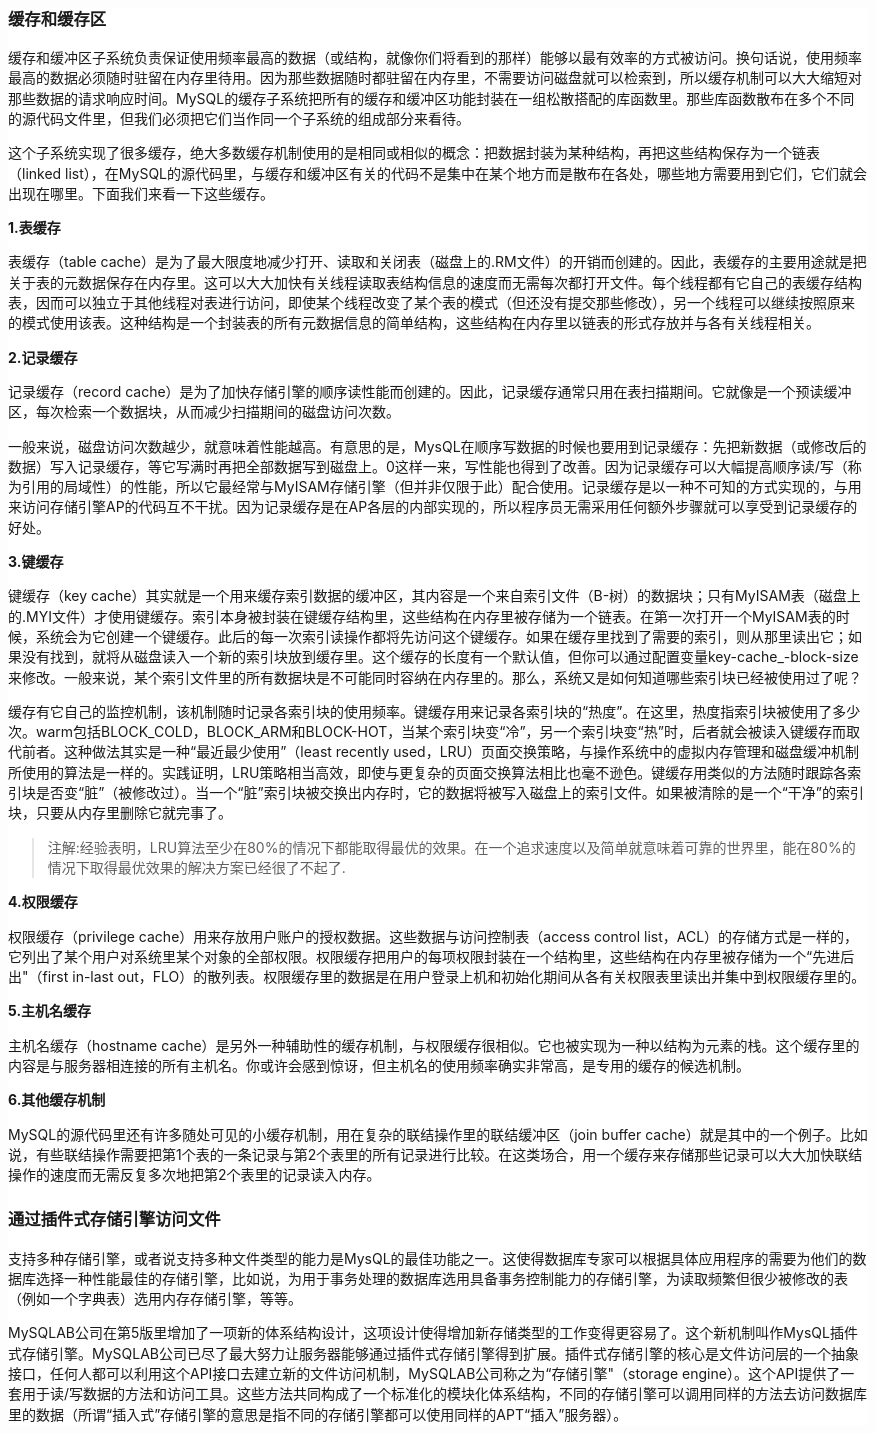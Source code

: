 ### 缓存和缓存区

缓存和缓冲区子系统负责保证使用频率最高的数据（或结构，就像你们将看到的那样）能够以最有效率的方式被访问。换句话说，使用频率最高的数据必须随时驻留在内存里待用。因为那些数据随时都驻留在内存里，不需要访问磁盘就可以检索到，所以缓存机制可以大大缩短对那些数据的请求响应时间。MySQL的缓存子系统把所有的缓存和缓冲区功能封装在一组松散搭配的库函数里。那些库函数散布在多个不同的源代码文件里，但我们必须把它们当作同一个子系统的组成部分来看待。

这个子系统实现了很多缓存，绝大多数缓存机制使用的是相同或相似的概念：把数据封装为某种结构，再把这些结构保存为一个链表（linked list），在MySQL的源代码里，与缓存和缓冲区有关的代码不是集中在某个地方而是散布在各处，哪些地方需要用到它们，它们就会出现在哪里。下面我们来看一下这些缓存。

**1.表缓存**

表缓存（table cache）是为了最大限度地减少打开、读取和关闭表（磁盘上的.RM文件）的开销而创建的。因此，表缓存的主要用途就是把关于表的元数据保存在内存里。这可以大大加快有关线程读取表结构信息的速度而无需每次都打开文件。每个线程都有它自己的表缓存结构表，因而可以独立于其他线程对表进行访问，即使某个线程改变了某个表的模式（但还没有提交那些修改），另一个线程可以继续按照原来的模式使用该表。这种结构是一个封装表的所有元数据信息的简单结构，这些结构在内存里以链表的形式存放并与各有关线程相关。

**2.记录缓存**

记录缓存（record cache）是为了加快存储引擎的顺序读性能而创建的。因此，记录缓存通常只用在表扫描期间。它就像是一个预读缓冲区，每次检索一个数据块，从而减少扫描期间的磁盘访问次数。

一般来说，磁盘访问次数越少，就意味着性能越高。有意思的是，MysQL在顺序写数据的时候也要用到记录缓存：先把新数据（或修改后的数据）写入记录缓存，等它写满时再把全部数据写到磁盘上。0这样一来，写性能也得到了改善。因为记录缓存可以大幅提高顺序读/写（称为引用的局域性）的性能，所以它最经常与MyISAM存储引擎（但并非仅限于此）配合使用。记录缓存是以一种不可知的方式实现的，与用来访问存储引擎AP的代码互不干扰。因为记录缓存是在AP各层的内部实现的，所以程序员无需采用任何额外步骤就可以享受到记录缓存的好处。

**3.键缓存**

键缓存（key cache）其实就是一个用来缓存索引数据的缓冲区，其内容是一个来自索引文件（B-树）的数据块；只有MyISAM表（磁盘上的.MYI文件）才使用键缓存。索引本身被封装在键缓存结构里，这些结构在内存里被存储为一个链表。在第一次打开一个MyISAM表的时候，系统会为它创建一个键缓存。此后的每一次索引读操作都将先访问这个键缓存。如果在缓存里找到了需要的索引，则从那里读出它；如果没有找到，就将从磁盘读入一个新的索引块放到缓存里。这个缓存的长度有一个默认值，但你可以通过配置变量key-cache_-block-size来修改。一般来说，某个索引文件里的所有数据块是不可能同时容纳在内存里的。那么，系统又是如何知道哪些索引块已经被使用过了呢？

缓存有它自己的监控机制，该机制随时记录各索引块的使用频率。键缓存用来记录各索引块的“热度”。在这里，热度指索引块被使用了多少次。warm包括BLOCK_COLD，BLOCK_ARM和BLOCK-HOT，当某个索引块变“冷”，另一个索引块变“热”时，后者就会被读入键缓存而取代前者。这种做法其实是一种“最近最少使用”（least recently used，LRU）页面交换策略，与操作系统中的虚拟内存管理和磁盘缓冲机制所使用的算法是一样的。实践证明，LRU策略相当高效，即使与更复杂的页面交换算法相比也毫不逊色。键缓存用类似的方法随时跟踪各索引块是否变“脏”（被修改过）。当一个“脏”索引块被交换出内存时，它的数据将被写入磁盘上的索引文件。如果被清除的是一个“干净”的索引块，只要从内存里删除它就完事了。

> 注解:经验表明，LRU算法至少在80%的情况下都能取得最优的效果。在一个追求速度以及简单就意味着可靠的世界里，能在80%的情况下取得最优效果的解决方案已经很了不起了.

**4.权限缓存**

权限缓存（privilege cache）用来存放用户账户的授权数据。这些数据与访问控制表（access control list，ACL）的存储方式是一样的，它列出了某个用户对系统里某个对象的全部权限。权限缓存把用户的每项权限封装在一个结构里，这些结构在内存里被存储为一个“先进后出"（first in-last out，FLO）的散列表。权限缓存里的数据是在用户登录上机和初始化期间从各有关权限表里读出并集中到权限缓存里的。

**5.主机名缓存**

主机名缓存（hostname cache）是另外一种辅助性的缓存机制，与权限缓存很相似。它也被实现为一种以结构为元素的栈。这个缓存里的内容是与服务器相连接的所有主机名。你或许会感到惊讶，但主机名的使用频率确实非常高，是专用的缓存的候选机制。

**6.其他缓存机制**

MySQL的源代码里还有许多随处可见的小缓存机制，用在复杂的联结操作里的联结缓冲区（join buffer cache）就是其中的一个例子。比如说，有些联结操作需要把第1个表的一条记录与第2个表里的所有记录进行比较。在这类场合，用一个缓存来存储那些记录可以大大加快联结操作的速度而无需反复多次地把第2个表里的记录读入内存。

### 通过插件式存储引擎访问文件

支持多种存储引擎，或者说支持多种文件类型的能力是MysQL的最佳功能之一。这使得数据库专家可以根据具体应用程序的需要为他们的数据库选择一种性能最佳的存储引擎，比如说，为用于事务处理的数据库选用具备事务控制能力的存储引擎，为读取频繁但很少被修改的表（例如一个字典表）选用内存存储引擎，等等。

MySQLAB公司在第5版里增加了一项新的体系结构设计，这项设计使得增加新存储类型的工作变得更容易了。这个新机制叫作MysQL插件式存储引擎。MySQLAB公司已尽了最大努力让服务器能够通过插件式存储引擎得到扩展。插件式存储引擎的核心是文件访问层的一个抽象接口，任何人都可以利用这个API接口去建立新的文件访问机制，MySQLAB公司称之为“存储引擎"（storage engine）。这个API提供了一套用于读/写数据的方法和访问工具。这些方法共同构成了一个标准化的模块化体系结构，不同的存储引擎可以调用同样的方法去访问数据库里的数据（所谓“插入式”存储引擎的意思是指不同的存储引擎都可以使用同样的APT“插入”服务器）。
